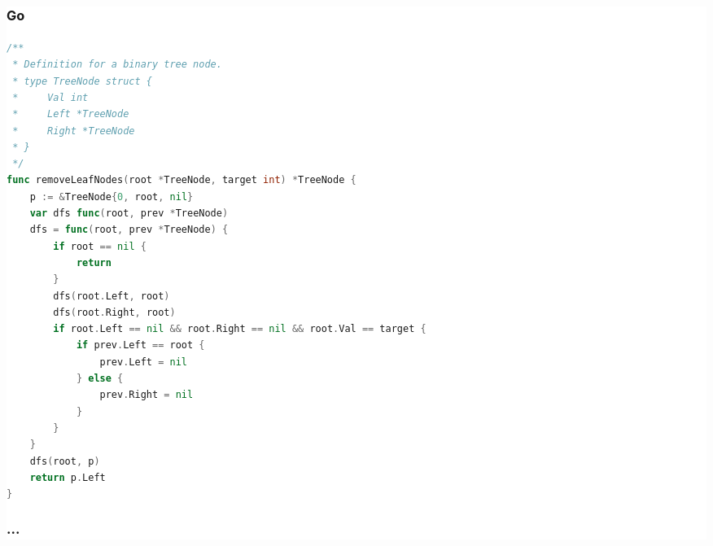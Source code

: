 ### **Go**

```go
/**
 * Definition for a binary tree node.
 * type TreeNode struct {
 *     Val int
 *     Left *TreeNode
 *     Right *TreeNode
 * }
 */
func removeLeafNodes(root *TreeNode, target int) *TreeNode {
	p := &TreeNode{0, root, nil}
	var dfs func(root, prev *TreeNode)
	dfs = func(root, prev *TreeNode) {
		if root == nil {
			return
		}
		dfs(root.Left, root)
		dfs(root.Right, root)
		if root.Left == nil && root.Right == nil && root.Val == target {
			if prev.Left == root {
				prev.Left = nil
			} else {
				prev.Right = nil
			}
		}
	}
	dfs(root, p)
	return p.Left
}
```

### **...**

```

```


